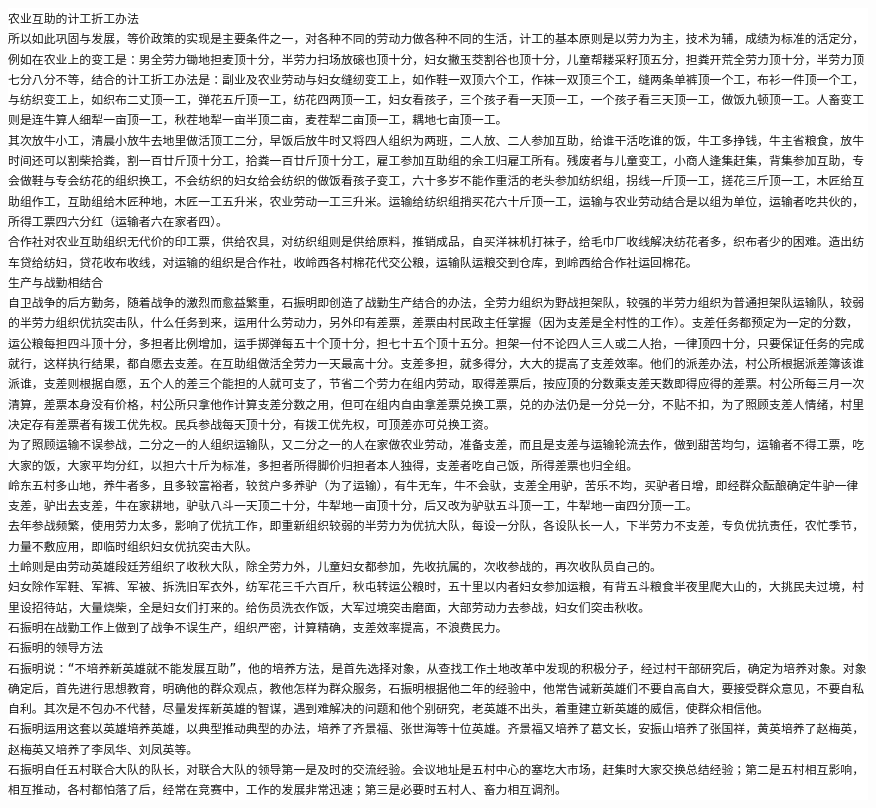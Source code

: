     农业互助的计工折工办法
    所以如此巩固与发展，等价政策的实现是主要条件之一，对各种不同的劳动力做各种不同的生活，计工的基本原则是以劳力为主，技术为辅，成绩为标准的活定分，例如在农业上的变工是：男全劳力锄地担麦顶十分，半劳力扫场放磙也顶十分，妇女撇玉茭割谷也顶十分，儿童帮耧采籽顶五分，担粪开荒全劳力顶十分，半劳力顶七分八分不等，结合的计工折工办法是：副业及农业劳动与妇女缝纫变工上，如作鞋一双顶六个工，作袜一双顶三个工，缝两条单裤顶一个工，布衫一件顶一个工，与纺织变工上，如织布二丈顶一工，弹花五斤顶一工，纺花四两顶一工，妇女看孩子，三个孩子看一天顶一工，一个孩子看三天顶一工，做饭九顿顶一工。人畜变工则是连牛算人细犁一亩顶一工，秋茬地犁一亩半顶二亩，麦茬犁二亩顶一工，耦地七亩顶一工。
    其次放牛小工，清晨小放牛去地里做活顶工二分，早饭后放牛时又将四人组织为两班，二人放、二人参加互助，给谁干活吃谁的饭，牛工多挣钱，牛主省粮食，放牛时间还可以割柴拾粪，割一百廿斤顶十分工，拾粪一百廿斤顶十分工，雇工参加互助组的余工归雇工所有。残废者与儿童变工，小商人逢集赶集，背集参加互助，专会做鞋与专会纺花的组织换工，不会纺织的妇女给会纺织的做饭看孩子变工，六十多岁不能作重活的老头参加纺织组，拐线一斤顶一工，搓花三斤顶一工，木匠给互助组作工，互助组给木匠种地，木匠一工五升米，农业劳动一工三升米。运输给纺织组捎买花六十斤顶一工，运输与农业劳动结合是以组为单位，运输者吃共伙的，所得工票四六分红（运输者六在家者四）。
    合作社对农业互助组织无代价的印工票，供给农具，对纺织组则是供给原料，推销成品，自买洋袜机打袜子，给毛巾厂收线解决纺花者多，织布者少的困难。造出纺车贷给纺妇，贷花收布收线，对运输的组织是合作社，收岭西各村棉花代交公粮，运输队运粮交到仓库，到岭西给合作社运回棉花。
    生产与战勤相结合
    自卫战争的后方勤务，随着战争的激烈而愈益繁重，石振明即创造了战勤生产结合的办法，全劳力组织为野战担架队，较强的半劳力组织为普通担架队运输队，较弱的半劳力组织优抗突击队，什么任务到来，运用什么劳动力，另外印有差票，差票由村民政主任掌握（因为支差是全村性的工作）。支差任务都预定为一定的分数，运公粮每担四斗顶十分，多担者比例增加，运手掷弹每五十个顶十分，担七十五个顶十五分。担架一付不论四人三人或二人抬，一律顶四十分，只要保证任务的完成就行，这样执行结果，都自愿去支差。在互助组做活全劳力一天最高十分。支差多担，就多得分，大大的提高了支差效率。他们的派差办法，村公所根据派差簿该谁派谁，支差则根据自愿，五个人的差三个能担的人就可支了，节省二个劳力在组内劳动，取得差票后，按应顶的分数乘支差天数即得应得的差票。村公所每三月一次清算，差票本身没有价格，村公所只拿他作计算支差分数之用，但可在组内自由拿差票兑换工票，兑的办法仍是一分兑一分，不贴不扣，为了照顾支差人情绪，村里决定存有差票者有拨工优先权。民兵参战每天顶十分，有拨工优先权，可顶差亦可兑换工资。
    为了照顾运输不误参战，二分之一的人组织运输队，又二分之一的人在家做农业劳动，准备支差，而且是支差与运输轮流去作，做到甜苦均匀，运输者不得工票，吃大家的饭，大家平均分红，以担六十斤为标准，多担者所得脚价归担者本人独得，支差者吃自己饭，所得差票也归全组。
    岭东五村多山地，养牛者多，且多较富裕者，较贫户多养驴（为了运输），有牛无车，牛不会驮，支差全用驴，苦乐不均，买驴者日增，即经群众酝酿确定牛驴一律支差，驴出去支差，牛在家耕地，驴驮八斗一天顶二十分，牛犁地一亩顶十分，后又改为驴驮五斗顶一工，牛犁地一亩四分顶一工。
    去年参战频繁，使用劳力太多，影响了优抗工作，即重新组织较弱的半劳力为优抗大队，每设一分队，各设队长一人，下半劳力不支差，专负优抗责任，农忙季节，力量不敷应用，即临时组织妇女优抗突击大队。
    土岭则是由劳动英雄段廷芳组织了收秋大队，除全劳力外，儿童妇女都参加，先收抗属的，次收参战的，再次收队员自己的。
    妇女除作军鞋、军裤、军被、拆洗旧军衣外，纺军花三千六百斤，秋屯转运公粮时，五十里以内者妇女参加运粮，有背五斗粮食半夜里爬大山的，大挑民夫过境，村里设招待站，大量烧柴，全是妇女们打来的。给伤员洗衣作饭，大军过境突击磨面，大部劳动力去参战，妇女们突击秋收。
    石振明在战勤工作上做到了战争不误生产，组织严密，计算精确，支差效率提高，不浪费民力。
    石振明的领导方法
    石振明说：“不培养新英雄就不能发展互助”，他的培养方法，是首先选择对象，从查找工作土地改革中发现的积极分子，经过村干部研究后，确定为培养对象。对象确定后，首先进行思想教育，明确他的群众观点，教他怎样为群众服务，石振明根据他二年的经验中，他常告诫新英雄们不要自高自大，要接受群众意见，不要自私自利。其次是不包办不代替，尽量发挥新英雄的智谋，遇到难解决的问题和他个别研究，老英雄不出头，着重建立新英雄的威信，使群众相信他。
    石振明运用这套以英雄培养英雄，以典型推动典型的办法，培养了齐景福、张世海等十位英雄。齐景福又培养了葛文长，安振山培养了张国祥，黄英培养了赵梅英，赵梅英又培养了李凤华、刘凤英等。
    石振明自任五村联合大队的队长，对联合大队的领导第一是及时的交流经验。会议地址是五村中心的塞圪大市场，赶集时大家交换总结经验；第二是五村相互影响，相互推动，各村都怕落了后，经常在竞赛中，工作的发展非常迅速；第三是必要时五村人、畜力相互调剂。
